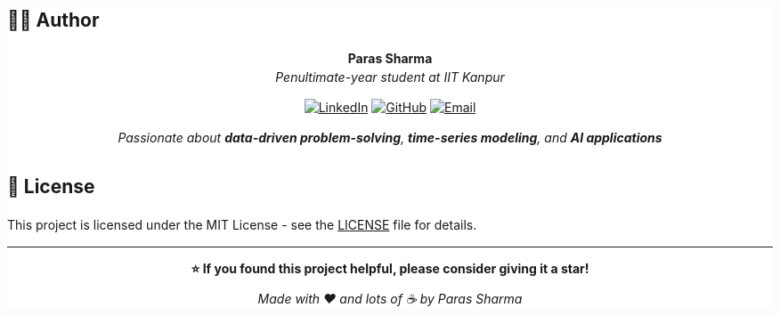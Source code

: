 ## 👨‍💻 Author

<div align="center">

**Paras Sharma**  
*Penultimate-year student at IIT Kanpur*

[![LinkedIn](https://img.shields.io/badge/LinkedIn-0077B5?style=for-the-badge&logo=linkedin&logoColor=white)](https://linkedin.com/in/your-profile)
[![GitHub](https://img.shields.io/badge/GitHub-100000?style=for-the-badge&logo=github&logoColor=white)](https://github.com/your-username)
[![Email](https://img.shields.io/badge/Email-D14836?style=for-the-badge&logo=gmail&logoColor=white)](mailto:your.email@gmail.com)

*Passionate about **data-driven problem-solving**, **time-series modeling**, and **AI applications***

</div>

## 📜 License

This project is licensed under the MIT License - see the [LICENSE](LICENSE) file for details.

---

<div align="center">

**⭐ If you found this project helpful, please consider giving it a star!**

*Made with ❤️ and lots of ☕ by Paras Sharma*

</div>

